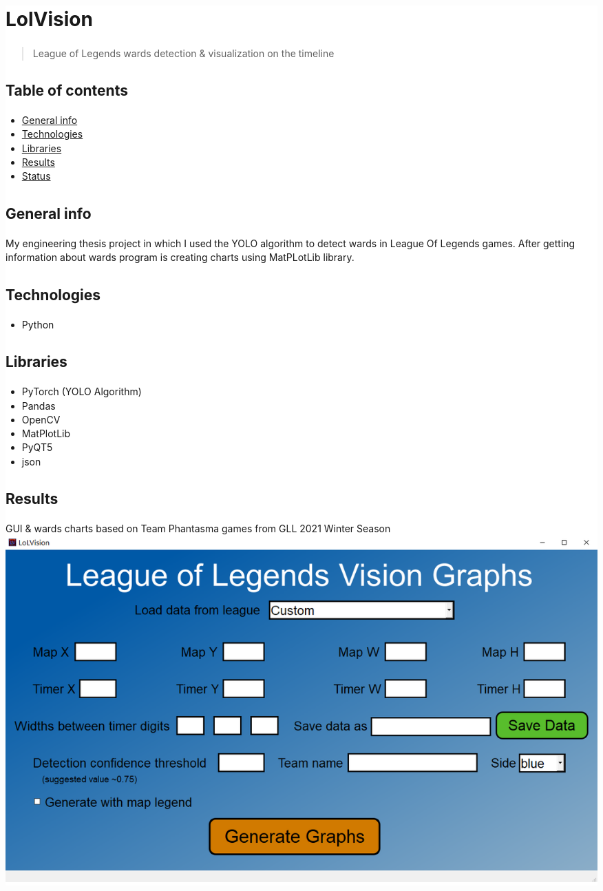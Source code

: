 # LolVision
> League of Legends wards detection & visualization on the timeline

## Table of contents
* [General info](#general-info)
* [Technologies](#technologies)
* [Libraries](#libraries)
* [Results](#results)
* [Status](#status)

## General info
My engineering thesis project in which I used the
YOLO algorithm to detect wards in League Of Legends
games. After getting information about wards program
is creating charts using MatPLotLib library.

## Technologies
* Python

## Libraries
* PyTorch (YOLO Algorithm)
* Pandas
* OpenCV
* MatPlotLib
* PyQT5
* json

## Results
GUI & wards charts based on Team Phantasma games from GLL 2021 Winter Season 
<img src="https://github.com/richardxoldman/LolVision/blob/main/Examples/gui_screenshot.png" width="1000">